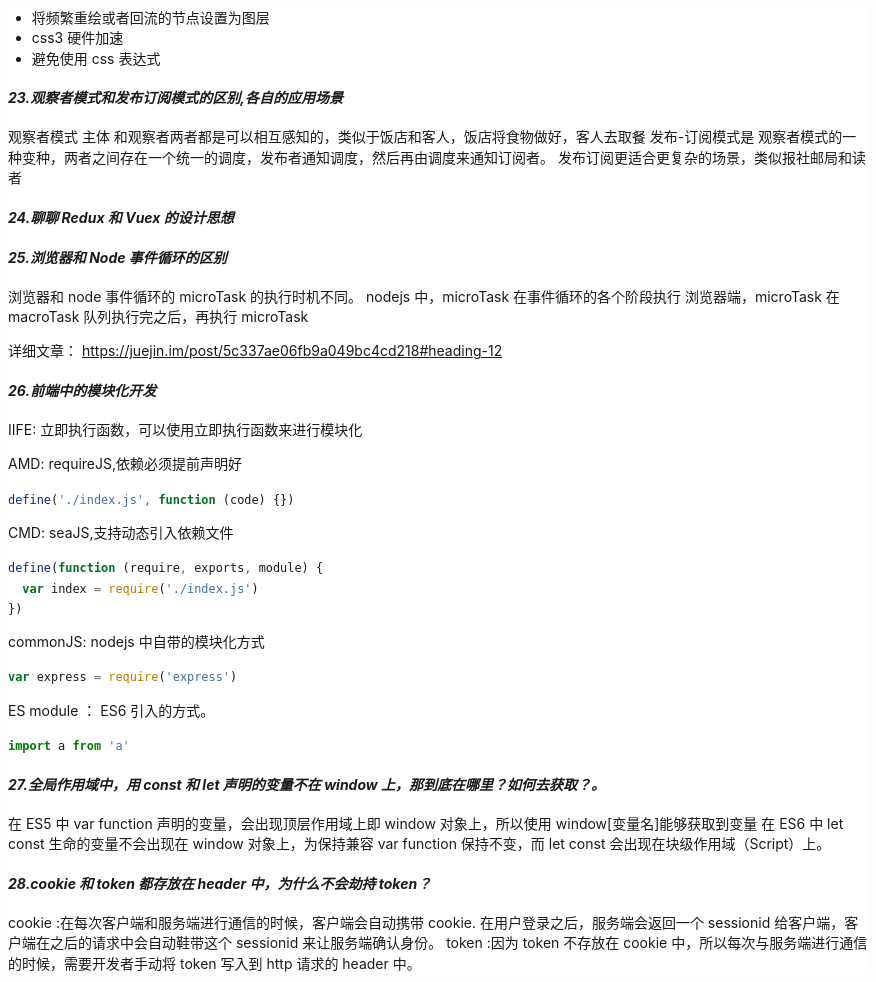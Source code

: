 - 将频繁重绘或者回流的节点设置为图层
- css3 硬件加速
- 避免使用 css 表达式

#### _**23.观察者模式和发布订阅模式的区别,各自的应用场景**_

观察者模式 主体 和观察者两者都是可以相互感知的，类似于饭店和客人，饭店将食物做好，客人去取餐
发布-订阅模式是 观察者模式的一种变种，两者之间存在一个统一的调度，发布者通知调度，然后再由调度来通知订阅者。 发布订阅更适合更复杂的场景，类似报社邮局和读者

#### _**24.聊聊 Redux 和 Vuex 的设计思想**_

#### _**25.浏览器和 Node 事件循环的区别**_

浏览器和 node 事件循环的 microTask 的执行时机不同。
nodejs 中，microTask 在事件循环的各个阶段执行
浏览器端，microTask 在 macroTask 队列执行完之后，再执行 microTask

详细文章： https://juejin.im/post/5c337ae06fb9a049bc4cd218#heading-12

#### _**26.前端中的模块化开发**_

IIFE: 立即执行函数，可以使用立即执行函数来进行模块化

AMD: requireJS,依赖必须提前声明好

```javascript
define('./index.js', function (code) {})
```

CMD: seaJS,支持动态引入依赖文件

```javascript
define(function (require, exports, module) {
  var index = require('./index.js')
})
```

commonJS: nodejs 中自带的模块化方式

```javascript
var express = require('express')
```

ES module ： ES6 引入的方式。

```javascript
import a from 'a'
```

#### _**27.全局作用域中，用 const 和 let 声明的变量不在 window 上，那到底在哪里？如何去获取？。**_

在 ES5 中 var function 声明的变量，会出现顶层作用域上即 window 对象上，所以使用 window[变量名]能够获取到变量
在 ES6 中 let const 生命的变量不会出现在 window 对象上，为保持兼容 var function 保持不变，而 let const 会出现在块级作用域（Script）上。

#### _**28.cookie 和 token 都存放在 header 中，为什么不会劫持 token？**_

cookie :在每次客户端和服务端进行通信的时候，客户端会自动携带 cookie. 在用户登录之后，服务端会返回一个 sessionid 给客户端，客户端在之后的请求中会自动鞋带这个 sessionid 来让服务端确认身份。
token :因为 token 不存放在 cookie 中，所以每次与服务端进行通信的时候，需要开发者手动将 token 写入到 http 请求的 header 中。
